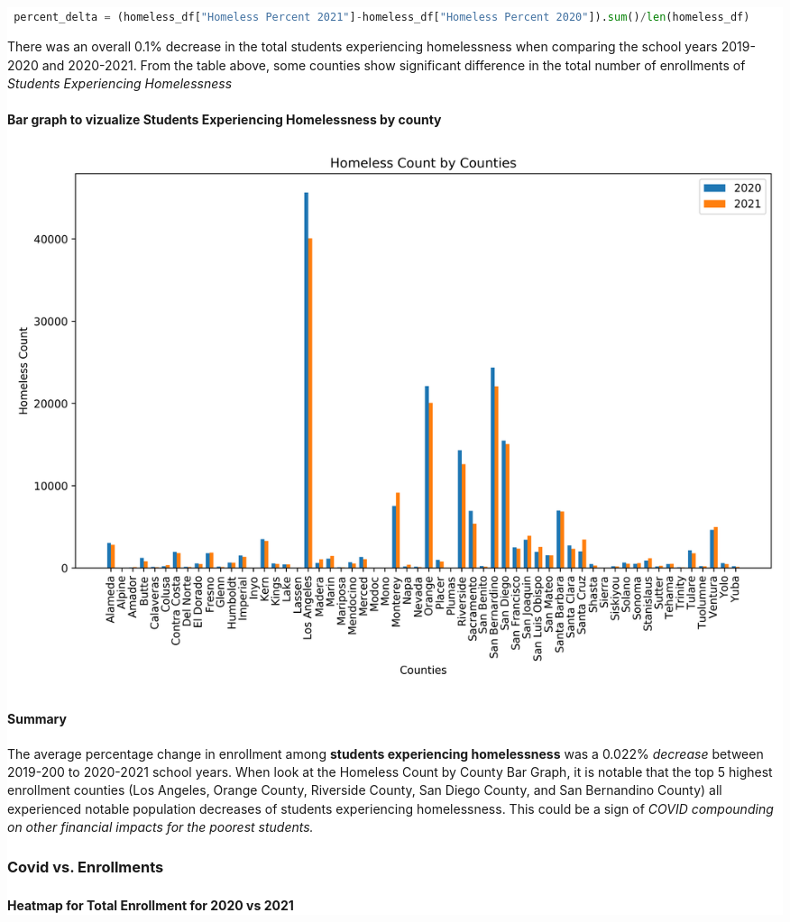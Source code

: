```python
 percent_delta = (homeless_df["Homeless Percent 2021"]-homeless_df["Homeless Percent 2020"]).sum()/len(homeless_df)
```
There was an overall 0.1% decrease in the total students experiencing homelessness when comparing the school years 2019-2020 and 2020-2021. From the table above, some counties show significant difference in the total number of enrollments of _Students Experiencing Homelessness_

#### Bar graph to vizualize Students Experiencing Homelessness by county
![](https://github.com/ludanzhan/Student-Enrollment-Project/blob/main/Images/HomelessBar.png)

#### Summary
The average percentage change in enrollment among **students experiencing homelessness** was a 0.022% _decrease_ between 2019-200 to 2020-2021 school years. When look at the Homeless Count by County Bar Graph, it is notable that the top 5 highest enrollment counties (Los Angeles, Orange County, Riverside County, San Diego County, and San Bernandino County) all experienced notable population decreases of students experiencing homelessness. This could be a sign of _COVID compounding on other financial impacts for the poorest students._

### Covid vs. Enrollments
#### Heatmap for Total Enrollment for 2020 vs 2021
<p>